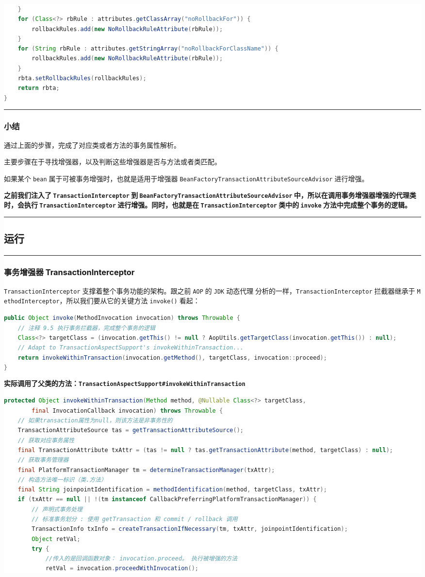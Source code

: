 ```java
	}
	for (Class<?> rbRule : attributes.getClassArray("noRollbackFor")) {
		rollbackRules.add(new NoRollbackRuleAttribute(rbRule));
	}
	for (String rbRule : attributes.getStringArray("noRollbackForClassName")) {
		rollbackRules.add(new NoRollbackRuleAttribute(rbRule));
	}
	rbta.setRollbackRules(rollbackRules);
	return rbta;
}
```

----
### 小结

通过上面的步骤，完成了对应类或者方法的事务属性解析。

主要步骤在于寻找增强器，以及判断这些增强器是否与方法或者类匹配。

如果某个 `bean` 属于可被事务增强时，也就是适用于增强器 `BeanFactoryTransactionAttributeSourceAdvisor` 进行增强。

**之前我们注入了 `TransactionInterceptor` 到 `BeanFactoryTransactionAttributeSourceAdvisor` 中，所以在调用事务增强器增强的代理类时，会执行 `TransactionInterceptor` 进行增强。同时，也就是在 `TransactionInterceptor` 类中的 `invoke` 方法中完成整个事务的逻辑。**

---
## 运行

---
### 事务增强器 TransactionInterceptor

`TransactionInterceptor` 支撑着整个事务功能的架构。跟之前 `AOP` 的 `JDK` 动态代理 分析的一样，`TransactionInterceptor` 拦截器继承于 `MethodInterceptor`，所以我们要从它的关键方法 `invoke()` 看起：

```java
public Object invoke(MethodInvocation invocation) throws Throwable {
	// 注释 9.5 执行事务拦截器，完成整个事务的逻辑
	Class<?> targetClass = (invocation.getThis() != null ? AopUtils.getTargetClass(invocation.getThis()) : null);
	// Adapt to TransactionAspectSupport's invokeWithinTransaction...
	return invokeWithinTransaction(invocation.getMethod(), targetClass, invocation::proceed);
}
```

**实际调用了父类的方法：`TransactionAspectSupport#invokeWithinTransaction`**

```java
protected Object invokeWithinTransaction(Method method, @Nullable Class<?> targetClass,
		final InvocationCallback invocation) throws Throwable {
	// 如果transaction属性为null，则该方法是非事务性的
	TransactionAttributeSource tas = getTransactionAttributeSource();
	// 获取对应事务属性
	final TransactionAttribute txAttr = (tas != null ? tas.getTransactionAttribute(method, targetClass) : null);
	// 获取事务管理器
	final PlatformTransactionManager tm = determineTransactionManager(txAttr);
	// 构造方法唯一标识（类.方法）
	final String joinpointIdentification = methodIdentification(method, targetClass, txAttr);
	if (txAttr == null || !(tm instanceof CallbackPreferringPlatformTransactionManager)) {
		// 声明式事务处理
		// 标准事务划分 : 使用 getTransaction 和 commit / rollback 调用
		TransactionInfo txInfo = createTransactionIfNecessary(tm, txAttr, joinpointIdentification);
		Object retVal;
		try {
			//传入的是回调函数对象： invocation.proceed。 执行被增强的方法
			retVal = invocation.proceedWithInvocation();
```